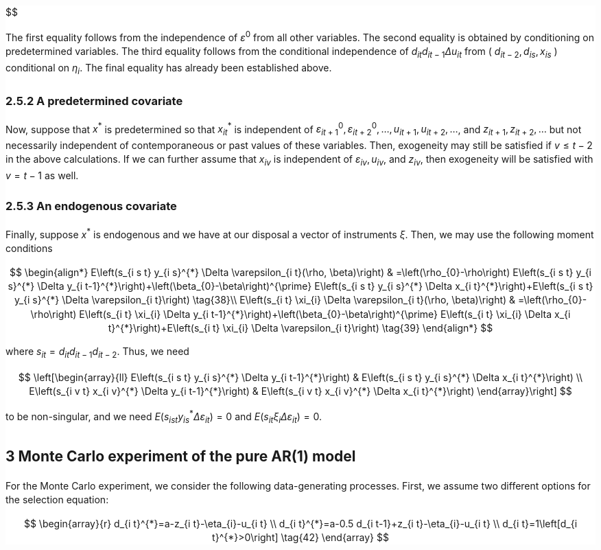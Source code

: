 \$\$

The first equality follows from the independence of $\varepsilon^{0}$ from all other variables. The second equality is obtained by conditioning on predetermined variables. The third equality follows from the conditional independence of $d_{i t} d_{i t-1} \Delta u_{i t}$ from ( $d_{i t-2}, d_{i s}, x_{i s}$ ) conditional on $\eta_{i}$. The final equality has already been established above.

### 2.5.2 A predetermined covariate

Now, suppose that $x^{*}$ is predetermined so that $x_{i t}^{*}$ is independent of $\varepsilon_{i t+1}^{0}, \varepsilon_{i t+2}^{0}, \ldots, u_{i t+1}, u_{i t+2}, \ldots$, and $z_{i t+1}, z_{i t+2}, \ldots$ but not necessarily independent of contemporaneous or past values of these variables. Then, exogeneity may still be satisfied if $v \leq t-2$ in the above calculations. If we can further assume that $x_{i v}$ is independent of $\varepsilon_{i v}, u_{i v}$, and $z_{i v}$, then exogeneity will be satisfied with $v=t-1$ as well.

### 2.5.3 An endogenous covariate

Finally, suppose $x^{*}$ is endogenous and we have at our disposal a vector of instruments $\xi$. Then, we may use the following moment conditions

$$
\begin{align*}
E\left(s_{i s t} y_{i s}^{*} \Delta \varepsilon_{i t}(\rho, \beta)\right) & =\left(\rho_{0}-\rho\right) E\left(s_{i s t} y_{i s}^{*} \Delta y_{i t-1}^{*}\right)+\left(\beta_{0}-\beta\right)^{\prime} E\left(s_{i s t} y_{i s}^{*} \Delta x_{i t}^{*}\right)+E\left(s_{i s t} y_{i s}^{*} \Delta \varepsilon_{i t}\right)  \tag{38}\\
E\left(s_{i t} \xi_{i} \Delta \varepsilon_{i t}(\rho, \beta)\right) & =\left(\rho_{0}-\rho\right) E\left(s_{i t} \xi_{i} \Delta y_{i t-1}^{*}\right)+\left(\beta_{0}-\beta\right)^{\prime} E\left(s_{i t} \xi_{i} \Delta x_{i t}^{*}\right)+E\left(s_{i t} \xi_{i} \Delta \varepsilon_{i t}\right) \tag{39}
\end{align*}
$$

where $s_{i t}=d_{i t} d_{i t-1} d_{i t-2}$. Thus, we need

$$
\left[\begin{array}{ll}
E\left(s_{i s t} y_{i s}^{*} \Delta y_{i t-1}^{*}\right) & E\left(s_{i s t} y_{i s}^{*} \Delta x_{i t}^{*}\right) \\
E\left(s_{i v t} x_{i v}^{*} \Delta y_{i t-1}^{*}\right) & E\left(s_{i v t} x_{i v}^{*} \Delta x_{i t}^{*}\right)
\end{array}\right]
$$

to be non-singular, and we need $E\left(s_{i s t} y_{i s}^{*} \Delta \varepsilon_{i t}\right)=0$ and $E\left(s_{i t} \xi_{i} \Delta \varepsilon_{i t}\right)=0$.

## 3 Monte Carlo experiment of the pure AR(1) model

For the Monte Carlo experiment, we consider the following data-generating processes. First, we assume two different options for the selection equation:

$$
\begin{array}{r}
d_{i t}^{*}=a-z_{i t}-\eta_{i}-u_{i t} \\
d_{i t}^{*}=a-0.5 d_{i t-1}+z_{i t}-\eta_{i}-u_{i t} \\
d_{i t}=1\left[d_{i t}^{*}>0\right] \tag{42}
\end{array}
$$


[^0]:    *We are grateful to the Spanish Ministry of Economy for financial support through projects ECO2014-52238-R, and ECO2017-83668-R. We are also grateful to Manuel Arellano, Badi Baltagi and María Rochina-Barrachina for some very useful comments, to the seminar audience at UPF and to participants at the 2015 Annual Meeting of the International Applied Econometric Society held at Thessaloniki, especially to Frank Windmeijer and Juan M. Rodríguez-Poo. All remaining errors are our responsibility. The usual disclaimer applies.
[^1]:    ${ }^{1}$ For instance, following Terza (2016).
[^2]:    ${ }^{2}$ In another strand of research, theoretical papers have explored bias-corrected estimators for the static case (Fernández-Val and Vella, 2007).
[^3]:    ${ }^{4}$ Arellano et al. (1999) proposed the estimation of sample selection models conditioning on exogenous positive past outcomes and showed that the degree of selection is significantly reduced in economic models with persistence.
[^4]:    ${ }^{5}$ We use $x_{i t}^{*}$ to note that, even in the case of assuming exogeneity, the covariate could also be partially unobserved.
[^5]:    ${ }^{6}$ However, the results remain unchanged if we do generate these extra 13 observations and, thus, start the observed sample with an initial condition for each individual in the sample.
[^6]:    ${ }^{7}$ We used Roodman's proposal to collapse the number of instruments and we get very similar results in the empirical application.
[^7]:    ${ }^{10}$ Table A. 1 in the Appendix presents an analysis of the conditional expectation of the key moment conditions of the model for different values of $N, \rho$ and correlations between the error components and the autoregressive parameter.
[^8]:    ${ }^{11}$ We multiply either $\varepsilon_{i t}$ or $u_{i t}$ by a time-varying Bernoulli process taking either 1 or 2 .
[^9]:    ${ }^{13}$ See the Appendix for a proposal to correct the variance of the (corrected) GMM estimators following Terza (2016).
[^10]:    ${ }^{14}$ Strictly speaking, to recover the structural parameters of the selection equation, we should estimate a probit for each year based on a reduced form, where $d_{i t}^{*}$ is modeled as a function of all exogenous variables (the $z^{\prime} s$ ) and we predict the index $\hat{d}_{i t}^{*}$. Then, in a second stage, we estimate the structural parameters by within-groups, MD or GMM and compute the correction terms based on these two-stage estimates (see Bover and Arellano, 1997, or Labeaga, 1999). However, to keep the exercise as simple as possible, we compute the selection terms using reduced-form estimates for each period.
[^11]:    ${ }^{15}$ We compare our results with those presented by SW, but, unfortunately, we cannot compare with Lai and Tsay (2016) because they estimated a static sample selection model.
[^12]:    ${ }^{17}$ Just for comparison, when we use up to the fourth lag instead of all lags of the log hourly earnings, we obtain the following coefficients: $0.178,0.093,0.020$ and -0.0002 for the lagged dependent variable, education, age and age squared, respectively. They compare with those in column 3 of Table 6.
[^13]:    ${ }^{18}$ An example with large $N$ (4739) small $T$ (6) can be found in Stewart (2007). He presents the results of the estimation of a dynamic panel data model with unbalanced data using GMM methods (Table V). He comments, p. 526, that the AB and system results are substantially identical.
[^14]:    subpanel (i.e., the subsamples with 4, 5, 6, 7, and so on, observations) and then recover the structural parameters by minimum distance.